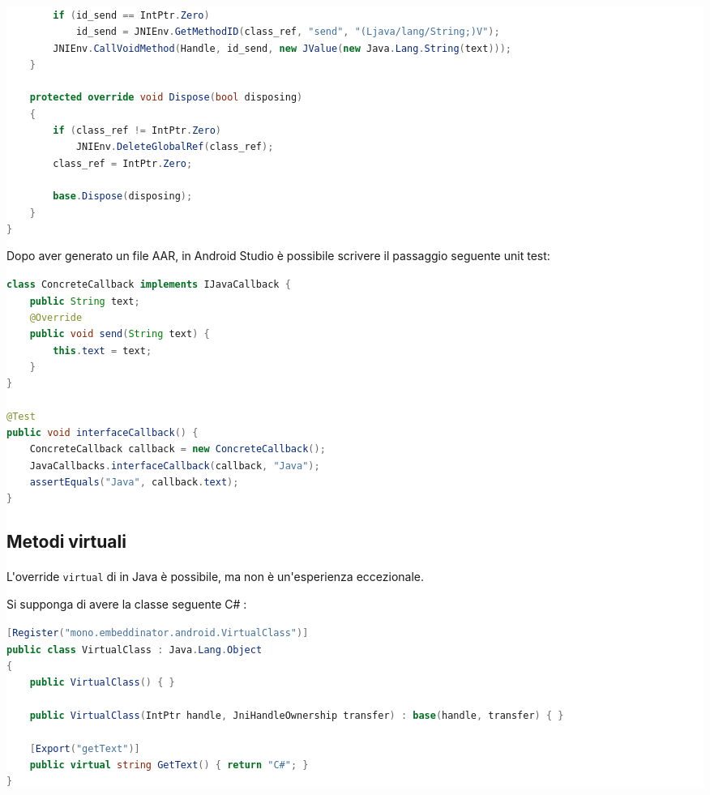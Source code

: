 ```csharp
        if (id_send == IntPtr.Zero)
            id_send = JNIEnv.GetMethodID(class_ref, "send", "(Ljava/lang/String;)V");
        JNIEnv.CallVoidMethod(Handle, id_send, new JValue(new Java.Lang.String(text)));
    }

    protected override void Dispose(bool disposing)
    {
        if (class_ref != IntPtr.Zero)
            JNIEnv.DeleteGlobalRef(class_ref);
        class_ref = IntPtr.Zero;

        base.Dispose(disposing);
    }
}
```

Dopo aver generato un file AAR, in Android Studio è possibile scrivere il passaggio seguente unit test:

```java
class ConcreteCallback implements IJavaCallback {
    public String text;
    @Override
    public void send(String text) {
        this.text = text;
    }
}

@Test
public void interfaceCallback() {
    ConcreteCallback callback = new ConcreteCallback();
    JavaCallbacks.interfaceCallback(callback, "Java");
    assertEquals("Java", callback.text);
}
```

## <a name="virtual-methods"></a>Metodi virtuali

L'override `virtual` di in Java è possibile, ma non è un'esperienza eccezionale.

Si supponga di avere la classe seguente C# :

```csharp
[Register("mono.embeddinator.android.VirtualClass")]
public class VirtualClass : Java.Lang.Object
{
    public VirtualClass() { }

    public VirtualClass(IntPtr handle, JniHandleOwnership transfer) : base(handle, transfer) { }

    [Export("getText")]
    public virtual string GetText() { return "C#"; }
}
```
